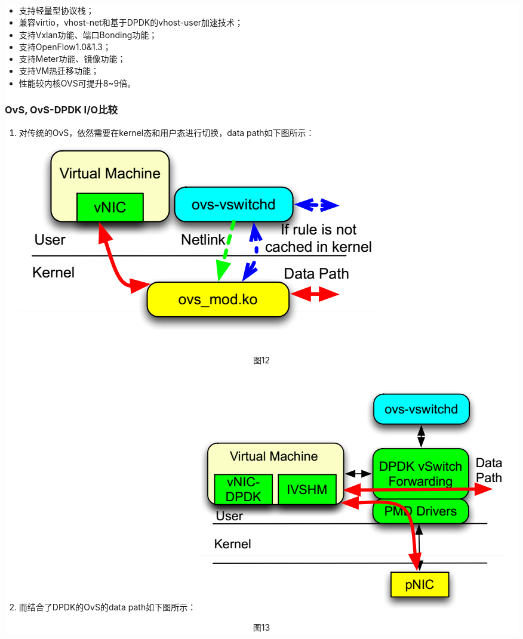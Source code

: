 - 支持轻量型协议栈；
- 兼容virtio，vhost-net和基于DPDK的vhost-user加速技术；
- 支持Vxlan功能、端口Bonding功能；
- 支持OpenFlow1.0&1.3；
- 支持Meter功能、镜像功能；
- 支持VM热迁移功能；
- 性能较内核OVS可提升8~9倍。 

### OvS, OvS-DPDK I/O比较
1. 对传统的OvS，依然需要在kernel态和用户态进行切换，data path如下图所示：
![](/images/DPDK/12.png)
<center>图12</center>

2. 而结合了DPDK的OvS的data path如下图所示：
![](/images/DPDK/13.png)
<center>图13</center>
